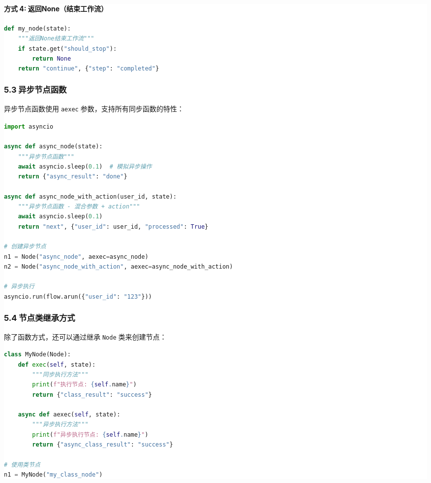 #### 方式 4: 返回None（结束工作流）
```python
def my_node(state):
    """返回None结束工作流"""
    if state.get("should_stop"):
        return None
    return "continue", {"step": "completed"}
```

### 5.3 异步节点函数

异步节点函数使用 `aexec` 参数，支持所有同步函数的特性：

```python
import asyncio

async def async_node(state):
    """异步节点函数"""
    await asyncio.sleep(0.1)  # 模拟异步操作
    return {"async_result": "done"}

async def async_node_with_action(user_id, state):
    """异步节点函数 - 混合参数 + action"""
    await asyncio.sleep(0.1)
    return "next", {"user_id": user_id, "processed": True}

# 创建异步节点
n1 = Node("async_node", aexec=async_node)
n2 = Node("async_node_with_action", aexec=async_node_with_action)

# 异步执行
asyncio.run(flow.arun({"user_id": "123"}))
```

### 5.4 节点类继承方式

除了函数方式，还可以通过继承 `Node` 类来创建节点：

```python
class MyNode(Node):
    def exec(self, state):
        """同步执行方法"""
        print(f"执行节点: {self.name}")
        return {"class_result": "success"}
    
    async def aexec(self, state):
        """异步执行方法"""
        print(f"异步执行节点: {self.name}")
        return {"async_class_result": "success"}

# 使用类节点
n1 = MyNode("my_class_node")
```
